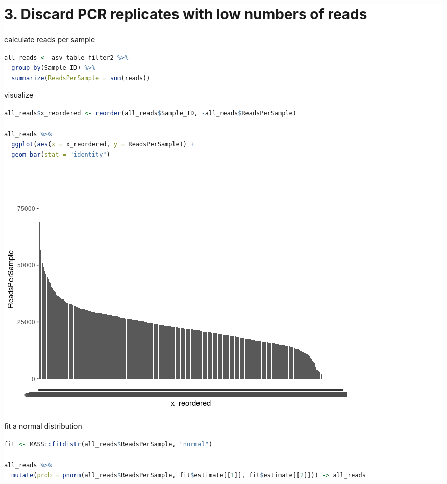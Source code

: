 # 3. Discard PCR replicates with low numbers of reads

calculate reads per sample

``` r
all_reads <- asv_table_filter2 %>%
  group_by(Sample_ID) %>%
  summarize(ReadsPerSample = sum(reads))
```

visualize

``` r
all_reads$x_reordered <- reorder(all_reads$Sample_ID, -all_reads$ReadsPerSample)

all_reads %>%
  ggplot(aes(x = x_reordered, y = ReadsPerSample)) + 
  geom_bar(stat = "identity")
```

![](ASV_decontamination_GOApcod_NEW_files/figure-gfm/unnamed-chunk-34-1.png)

fit a normal distribution

``` r
fit <- MASS::fitdistr(all_reads$ReadsPerSample, "normal")

all_reads %>%  
  mutate(prob = pnorm(all_reads$ReadsPerSample, fit$estimate[[1]], fit$estimate[[2]])) -> all_reads
```
